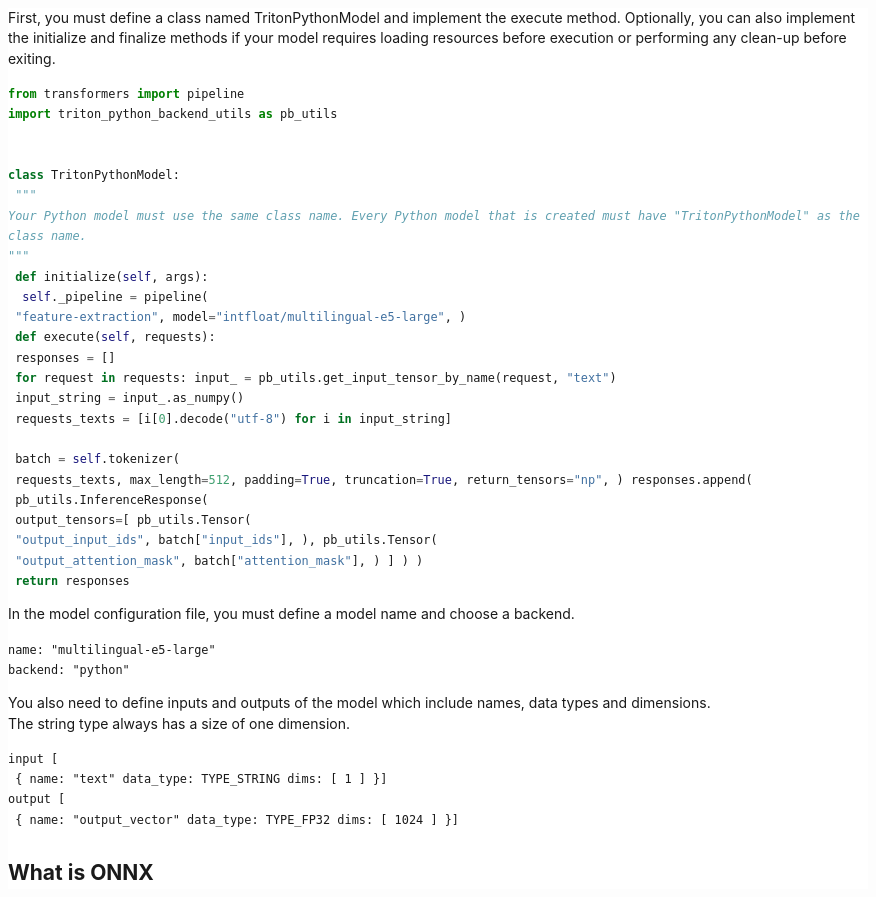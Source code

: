 First, you must define a class named TritonPythonModel and implement the execute method.
Optionally, you can also implement the initialize and finalize methods 
if your model requires loading resources before execution or performing any clean-up before exiting.

```python  
from transformers import pipeline  
import triton_python_backend_utils as pb_utils  
  
  
class TritonPythonModel:  
 """
Your Python model must use the same class name. Every Python model that is created must have "TritonPythonModel" as the class name. 
"""  
 def initialize(self, args):  
  self._pipeline = pipeline(  
 "feature-extraction", model="intfloat/multilingual-e5-large", )  
 def execute(self, requests):  
 responses = []  
 for request in requests: input_ = pb_utils.get_input_tensor_by_name(request, "text")  
 input_string = input_.as_numpy()  
 requests_texts = [i[0].decode("utf-8") for i in input_string]  
  
 batch = self.tokenizer(  
 requests_texts, max_length=512, padding=True, truncation=True, return_tensors="np", ) responses.append(  
 pb_utils.InferenceResponse(  
 output_tensors=[ pb_utils.Tensor(  
 "output_input_ids", batch["input_ids"], ), pb_utils.Tensor(  
 "output_attention_mask", batch["attention_mask"], ) ] ) )  
 return responses  
```  
  
In the model configuration file, you must define a model name and choose a backend.  
  
```prototext  
name: "multilingual-e5-large"  
backend: "python"  
```  
  
You also need to define inputs and outputs of the model which include names, data types and dimensions.  
The string type always has a size of one dimension.  
  
```prototext  
input [  
 { name: "text" data_type: TYPE_STRING dims: [ 1 ] }]  
output [  
 { name: "output_vector" data_type: TYPE_FP32 dims: [ 1024 ] }]  
```  
  
  
## What is ONNX  
  